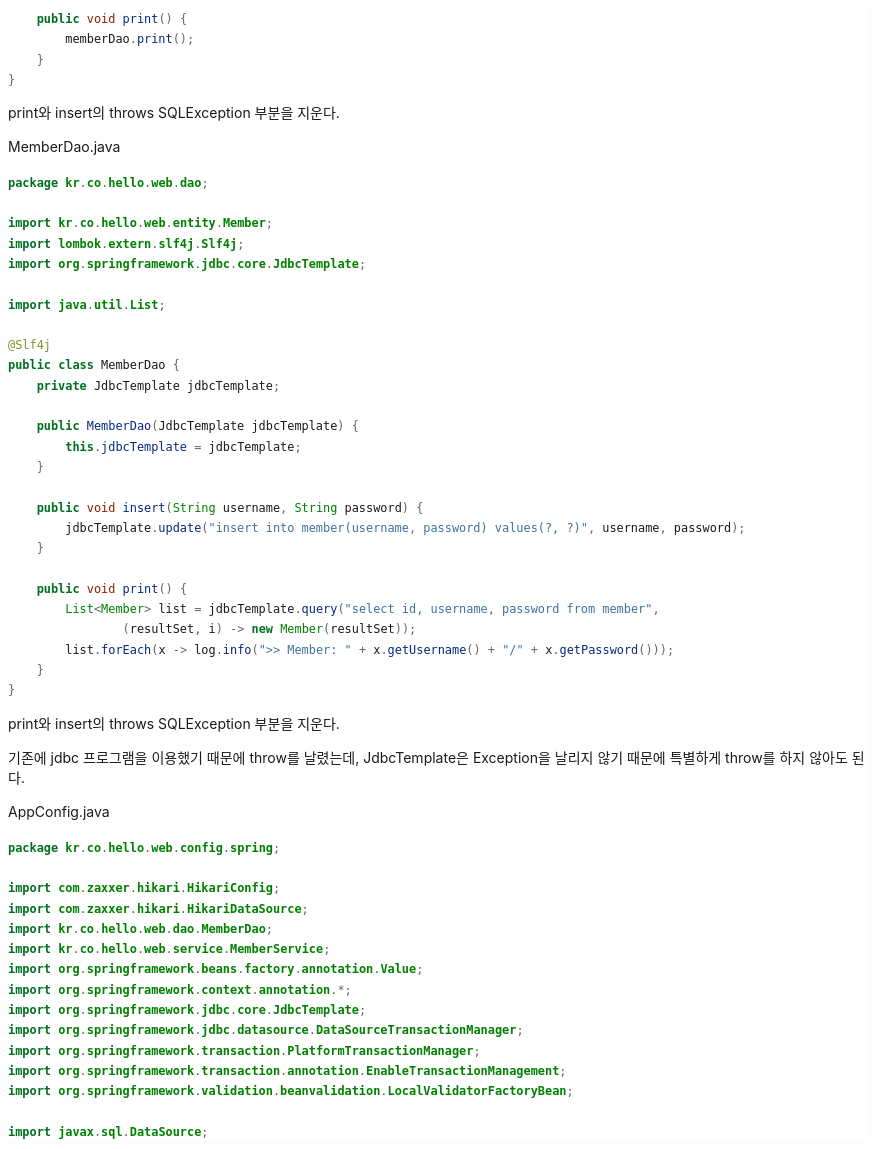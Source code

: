 ```java
    public void print() {
        memberDao.print();
    }
}
```

print와 insert의 throws SQLException 부분을 지운다.



MemberDao.java

```java
package kr.co.hello.web.dao;

import kr.co.hello.web.entity.Member;
import lombok.extern.slf4j.Slf4j;
import org.springframework.jdbc.core.JdbcTemplate;

import java.util.List;

@Slf4j
public class MemberDao {
    private JdbcTemplate jdbcTemplate;

    public MemberDao(JdbcTemplate jdbcTemplate) {
        this.jdbcTemplate = jdbcTemplate;
    }

    public void insert(String username, String password) {
        jdbcTemplate.update("insert into member(username, password) values(?, ?)", username, password);
    }

    public void print() {
        List<Member> list = jdbcTemplate.query("select id, username, password from member",
                (resultSet, i) -> new Member(resultSet));
        list.forEach(x -> log.info(">> Member: " + x.getUsername() + "/" + x.getPassword()));
    }
}
```

print와 insert의 throws SQLException 부분을 지운다.



기존에 jdbc 프로그램을 이용했기 때문에 throw를 날렸는데, JdbcTemplate은 Exception을 날리지 않기 때문에 특별하게 throw를 하지 않아도 된다.



AppConfig.java

```java
package kr.co.hello.web.config.spring;

import com.zaxxer.hikari.HikariConfig;
import com.zaxxer.hikari.HikariDataSource;
import kr.co.hello.web.dao.MemberDao;
import kr.co.hello.web.service.MemberService;
import org.springframework.beans.factory.annotation.Value;
import org.springframework.context.annotation.*;
import org.springframework.jdbc.core.JdbcTemplate;
import org.springframework.jdbc.datasource.DataSourceTransactionManager;
import org.springframework.transaction.PlatformTransactionManager;
import org.springframework.transaction.annotation.EnableTransactionManagement;
import org.springframework.validation.beanvalidation.LocalValidatorFactoryBean;

import javax.sql.DataSource;

```